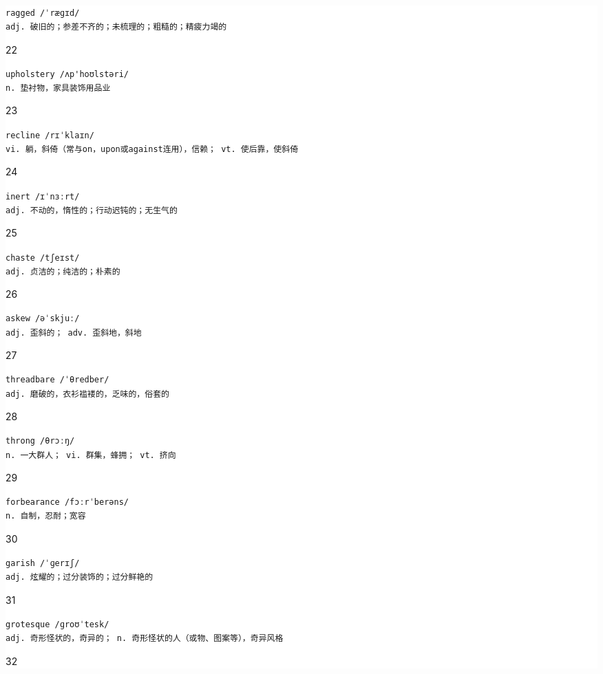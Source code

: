 	ragged /ˈræɡɪd/
	adj. 破旧的；参差不齐的；未梳理的；粗糙的；精疲力竭的


22	

	upholstery /ʌp'hoʊlstəri/
	n. 垫衬物，家具装饰用品业


23	

	recline /rɪˈklaɪn/
	vi. 躺，斜倚（常与on，upon或against连用），信赖； vt. 使后靠，使斜倚


24	

	inert /ɪˈnɜːrt/
	adj. 不动的，惰性的；行动迟钝的；无生气的


25	

	chaste /tʃeɪst/
	adj. 贞洁的；纯洁的；朴素的


26	

	askew /əˈskjuː/
	adj. 歪斜的； adv. 歪斜地，斜地


27	

	threadbare /ˈθredber/
	adj. 磨破的，衣衫褴褛的，乏味的，俗套的


28	

	throng /θrɔːŋ/
	n. 一大群人； vi. 群集，蜂拥； vt. 挤向


29	

	forbearance /fɔːrˈberəns/
	n. 自制，忍耐；宽容


30	

	garish /ˈɡerɪʃ/
	adj. 炫耀的；过分装饰的；过分鲜艳的


31	

	grotesque /ɡroʊˈtesk/
	adj. 奇形怪状的，奇异的； n. 奇形怪状的人（或物、图案等），奇异风格


32	
